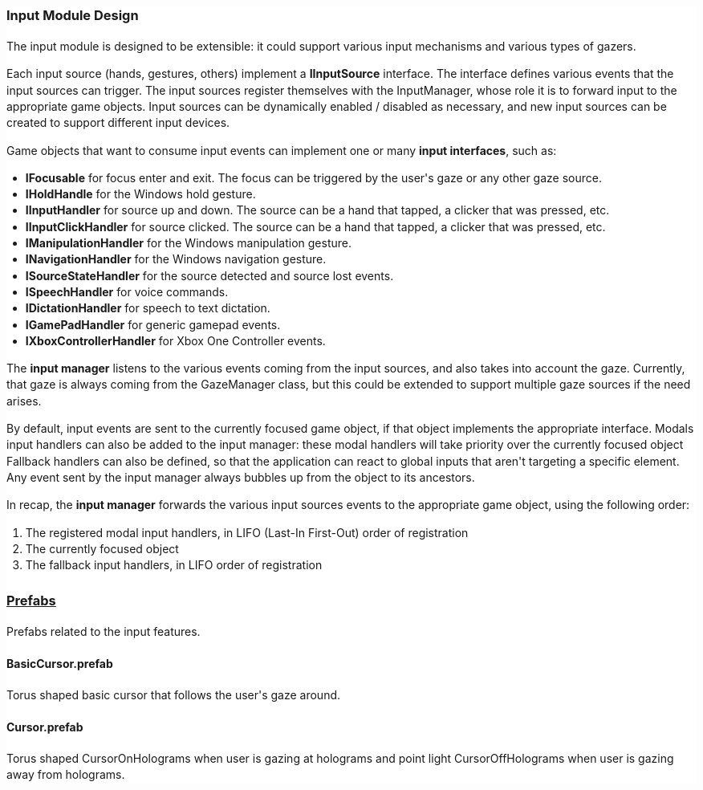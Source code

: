 ### Input Module Design
The input module is designed to be extensible: it could support various input mechanisms and various types of gazers.

Each input source (hands, gestures, others) implement a **IInputSource** interface. The interface defines various events that the input sources can trigger. The input sources register themselves with the InputManager, whose role it is to forward input to the appropriate game objects. Input sources can be dynamically enabled / disabled as necessary, and new input sources can be created to support different input devices.

Game objects that want to consume input events can implement one or many **input interfaces**, such as:

- **IFocusable** for focus enter and exit. The focus can be triggered by the user's gaze or any other gaze source.
- **IHoldHandle** for the Windows hold gesture.
- **IInputHandler** for source up and down. The source can be a hand that tapped, a clicker that was pressed, etc.
- **IInputClickHandler** for source clicked. The source can be a hand that tapped, a clicker that was pressed, etc.
- **IManipulationHandler** for the Windows manipulation gesture.
- **INavigationHandler** for the Windows navigation gesture.
- **ISourceStateHandler** for the source detected and source lost events.
- **ISpeechHandler** for voice commands.
- **IDictationHandler** for speech to text dictation.
- **IGamePadHandler** for generic gamepad events.
- **IXboxControllerHandler** for Xbox One Controller events.

The **input manager** listens to the various events coming from the input sources, and also takes into account the gaze. Currently, that gaze is always coming from the GazeManager class, but this could be extended to support multiple gaze sources if the need arises.

By default, input events are sent to the currently focused game object, if that object implements the appropriate interface. Modals input handlers can also be added to the input manager: these modal handlers will take priority over the currently focused object Fallback handlers can also be defined, so that the application can react to global inputs that aren't targeting a specific element. Any event sent by the input manager always bubbles up from the object to its ancestors. 

In recap, the **input manager** forwards the various input sources events to the appropriate game object, using the following order:

1. The registered modal input handlers, in LIFO (Last-In First-Out) order of registration
2. The currently focused object
3. The fallback input handlers, in LIFO order of registration

### [Prefabs](Prefabs)
Prefabs related to the input features.

#### BasicCursor.prefab
Torus shaped basic cursor that follows the user's gaze around.

#### Cursor.prefab
Torus shaped CursorOnHolograms when user is gazing at holograms and point light CursorOffHolograms when user is gazing away from holograms.
